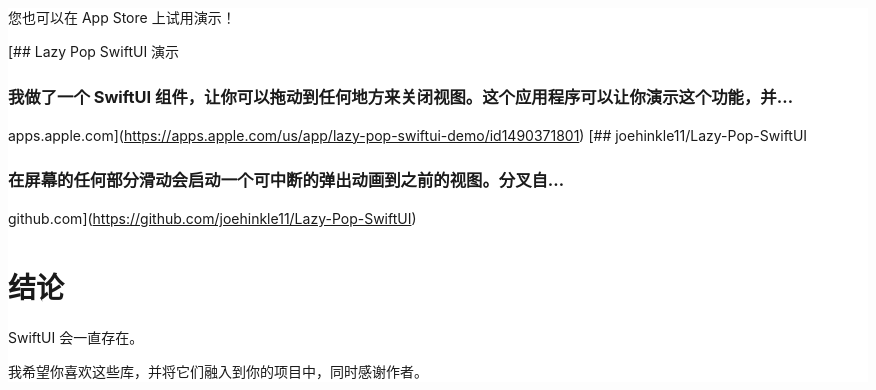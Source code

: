 您也可以在 App Store 上试用演示！

[](https://apps.apple.com/us/app/lazy-pop-swiftui-demo/id1490371801) [## Lazy Pop SwiftUI 演示

### 我做了一个 SwiftUI 组件，让你可以拖动到任何地方来关闭视图。这个应用程序可以让你演示这个功能，并…

apps.apple.com](https://apps.apple.com/us/app/lazy-pop-swiftui-demo/id1490371801) [](https://github.com/joehinkle11/Lazy-Pop-SwiftUI) [## joehinkle11/Lazy-Pop-SwiftUI

### 在屏幕的任何部分滑动会启动一个可中断的弹出动画到之前的视图。分叉自…

github.com](https://github.com/joehinkle11/Lazy-Pop-SwiftUI) 

# 结论

SwiftUI 会一直存在。

我希望你喜欢这些库，并将它们融入到你的项目中，同时感谢作者。